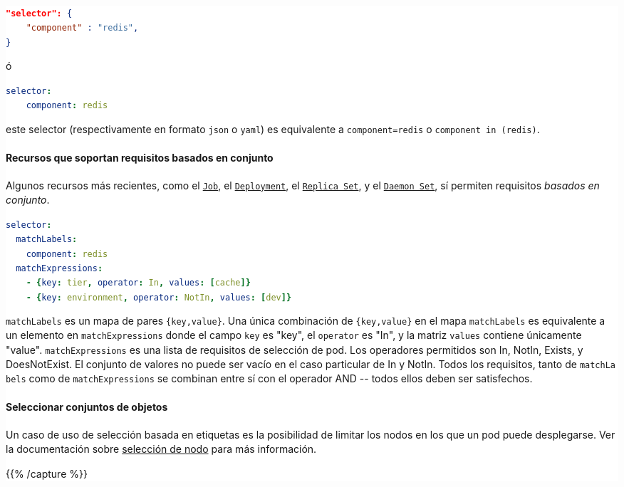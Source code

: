 ```json
"selector": {
    "component" : "redis",
}
```
ó

```yaml
selector:
    component: redis
```

este selector (respectivamente en formato `json` o `yaml`) es equivalente a `component=redis` o `component in (redis)`.

#### Recursos que soportan requisitos basados en conjunto

Algunos recursos más recientes, como el [`Job`](/docs/concepts/jobs/run-to-completion-finite-workloads/), el [`Deployment`](/docs/concepts/workloads/controllers/deployment/), el [`Replica Set`](/docs/concepts/workloads/controllers/replicaset/), y el [`Daemon Set`](/docs/concepts/workloads/controllers/daemonset/), sí permiten requisitos _basados en conjunto_.

```yaml
selector:
  matchLabels:
    component: redis
  matchExpressions:
    - {key: tier, operator: In, values: [cache]}
    - {key: environment, operator: NotIn, values: [dev]}
```

`matchLabels` es un mapa de pares `{key,value}`. Una única combinación de `{key,value}` en el mapa `matchLabels` es equivalente a un elemento en `matchExpressions` donde el campo `key` es "key", el `operator` es "In", y la matriz `values` contiene únicamente "value". `matchExpressions` es una lista de requisitos de selección de pod. Los operadores permitidos son In, NotIn, Exists, y DoesNotExist. El conjunto de valores no puede ser vacío en el caso particular de In y NotIn. Todos los requisitos, tanto de `matchLabels` como de `matchExpressions` se combinan entre sí con el operador AND -- todos ellos deben ser satisfechos.

#### Seleccionar conjuntos de objetos

Un caso de uso de selección basada en etiquetas es la posibilidad de limitar los nodos en los que un pod puede desplegarse.
Ver la documentación sobre [selección de nodo](/docs/concepts/scheduling-eviction/assign-pod-node/) para más información.

{{% /capture %}}

